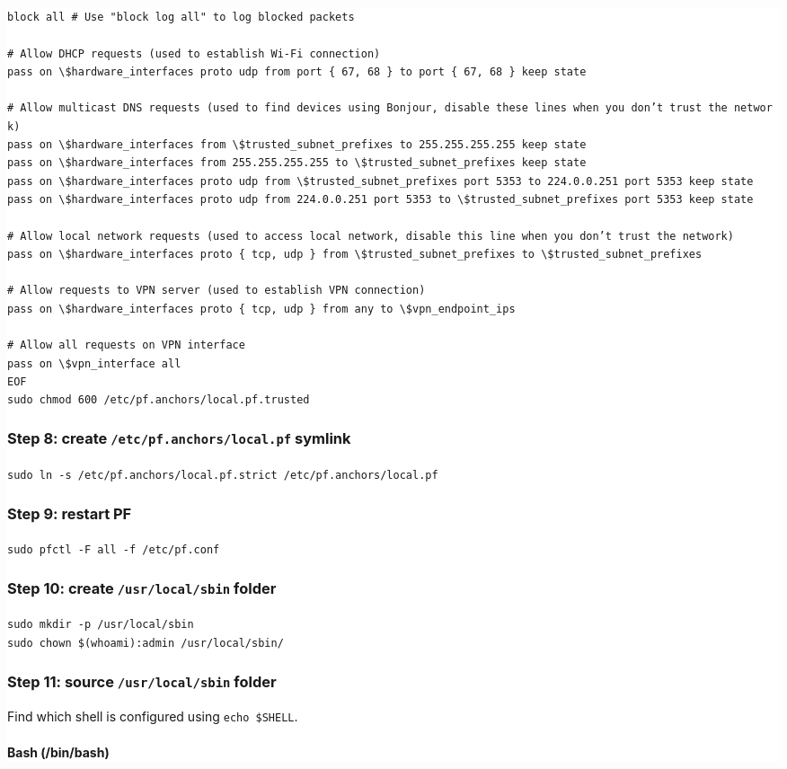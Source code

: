 ```shell
block all # Use "block log all" to log blocked packets

# Allow DHCP requests (used to establish Wi-Fi connection)
pass on \$hardware_interfaces proto udp from port { 67, 68 } to port { 67, 68 } keep state

# Allow multicast DNS requests (used to find devices using Bonjour, disable these lines when you don’t trust the network)
pass on \$hardware_interfaces from \$trusted_subnet_prefixes to 255.255.255.255 keep state
pass on \$hardware_interfaces from 255.255.255.255 to \$trusted_subnet_prefixes keep state
pass on \$hardware_interfaces proto udp from \$trusted_subnet_prefixes port 5353 to 224.0.0.251 port 5353 keep state
pass on \$hardware_interfaces proto udp from 224.0.0.251 port 5353 to \$trusted_subnet_prefixes port 5353 keep state

# Allow local network requests (used to access local network, disable this line when you don’t trust the network)
pass on \$hardware_interfaces proto { tcp, udp } from \$trusted_subnet_prefixes to \$trusted_subnet_prefixes

# Allow requests to VPN server (used to establish VPN connection)
pass on \$hardware_interfaces proto { tcp, udp } from any to \$vpn_endpoint_ips

# Allow all requests on VPN interface
pass on \$vpn_interface all
EOF
sudo chmod 600 /etc/pf.anchors/local.pf.trusted
```

### Step 8: create `/etc/pf.anchors/local.pf` symlink

```shell
sudo ln -s /etc/pf.anchors/local.pf.strict /etc/pf.anchors/local.pf
```

### Step 9: restart PF

```shell
sudo pfctl -F all -f /etc/pf.conf
```

### Step 10: create `/usr/local/sbin` folder

```shell
sudo mkdir -p /usr/local/sbin
sudo chown $(whoami):admin /usr/local/sbin/
```

### Step 11: source `/usr/local/sbin` folder

Find which shell is configured using `echo $SHELL`.

#### Bash (/bin/bash)
